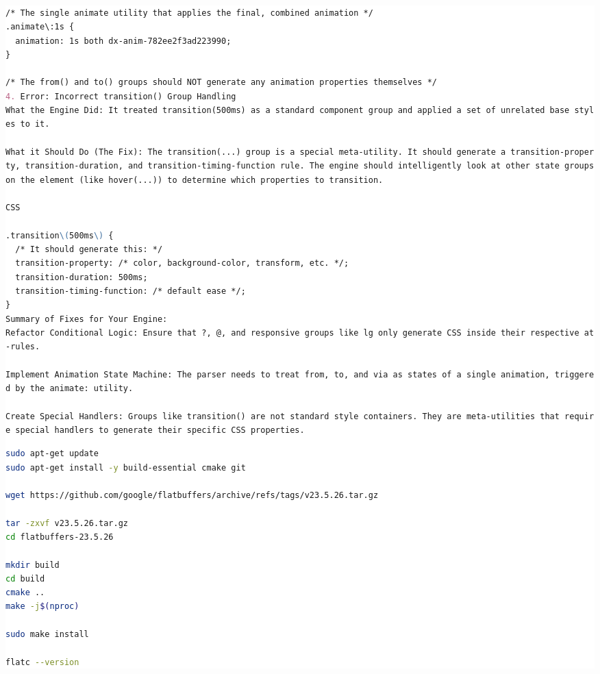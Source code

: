 ```md
/* The single animate utility that applies the final, combined animation */
.animate\:1s {
  animation: 1s both dx-anim-782ee2f3ad223990;
}

/* The from() and to() groups should NOT generate any animation properties themselves */
4. Error: Incorrect transition() Group Handling
What the Engine Did: It treated transition(500ms) as a standard component group and applied a set of unrelated base styles to it.

What it Should Do (The Fix): The transition(...) group is a special meta-utility. It should generate a transition-property, transition-duration, and transition-timing-function rule. The engine should intelligently look at other state groups on the element (like hover(...)) to determine which properties to transition.

CSS

.transition\(500ms\) {
  /* It should generate this: */
  transition-property: /* color, background-color, transform, etc. */;
  transition-duration: 500ms;
  transition-timing-function: /* default ease */;
}
Summary of Fixes for Your Engine:
Refactor Conditional Logic: Ensure that ?, @, and responsive groups like lg only generate CSS inside their respective at-rules.

Implement Animation State Machine: The parser needs to treat from, to, and via as states of a single animation, triggered by the animate: utility.

Create Special Handlers: Groups like transition() are not standard style containers. They are meta-utilities that require special handlers to generate their specific CSS properties.
```

```bash
sudo apt-get update
sudo apt-get install -y build-essential cmake git

wget https://github.com/google/flatbuffers/archive/refs/tags/v23.5.26.tar.gz

tar -zxvf v23.5.26.tar.gz
cd flatbuffers-23.5.26

mkdir build
cd build
cmake ..
make -j$(nproc)

sudo make install

flatc --version
```
